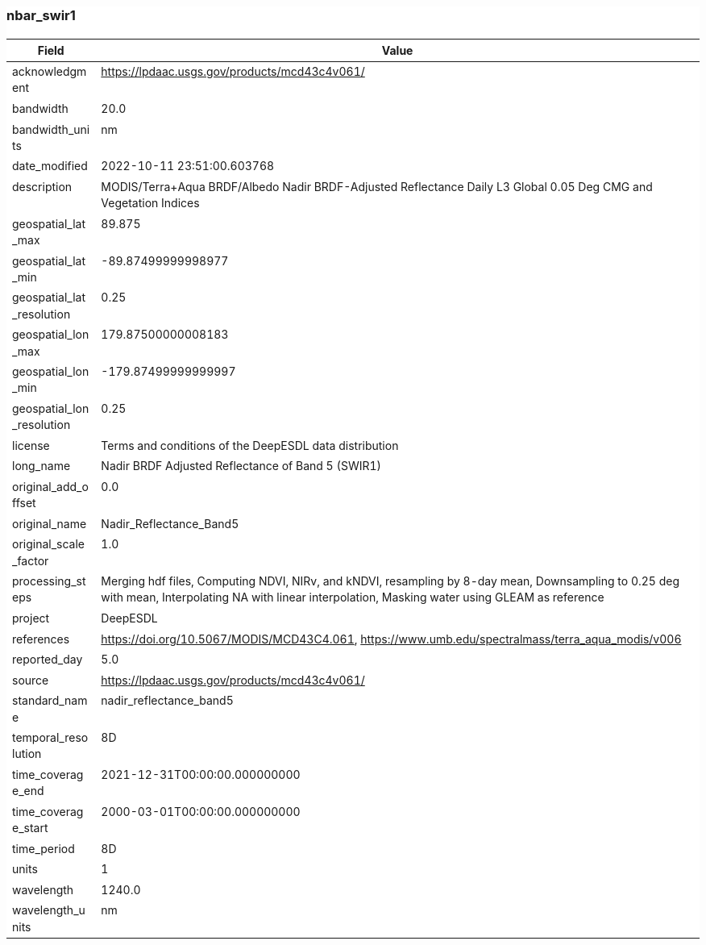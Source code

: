 ### <a name="nbar_swir1"></a>nbar_swir1

| Field | Value |
| ---- | ---- |
| acknowledgment | [https://lpdaac\.usgs\.gov/products/mcd43c4v061/](https://lpdaac.usgs.gov/products/mcd43c4v061/) |
| bandwidth | 20\.0 |
| bandwidth\_units | nm |
| date\_modified | 2022\-10\-11 23:51:00\.603768 |
| description | MODIS/Terra\+Aqua BRDF/Albedo Nadir BRDF\-Adjusted Reflectance Daily L3 Global 0\.05 Deg CMG and Vegetation Indices |
| geospatial\_lat\_max | 89\.875 |
| geospatial\_lat\_min | \-89\.87499999998977 |
| geospatial\_lat\_resolution | 0\.25 |
| geospatial\_lon\_max | 179\.87500000008183 |
| geospatial\_lon\_min | \-179\.87499999999997 |
| geospatial\_lon\_resolution | 0\.25 |
| license | Terms and conditions of the DeepESDL data distribution |
| long\_name | Nadir BRDF Adjusted Reflectance of Band 5 \(SWIR1\) |
| original\_add\_offset | 0\.0 |
| original\_name | Nadir\_Reflectance\_Band5 |
| original\_scale\_factor | 1\.0 |
| processing\_steps | Merging hdf files, Computing NDVI, NIRv, and kNDVI, resampling by 8\-day mean, Downsampling to 0\.25 deg with mean, Interpolating NA with linear interpolation, Masking water using GLEAM as reference |
| project | DeepESDL |
| references | [https://doi\.org/10\.5067/MODIS/MCD43C4\.061](https://doi.org/10.5067/MODIS/MCD43C4.061), [https://www\.umb\.edu/spectralmass/terra\_aqua\_modis/v006](https://www.umb.edu/spectralmass/terra_aqua_modis/v006) |
| reported\_day | 5\.0 |
| source | [https://lpdaac\.usgs\.gov/products/mcd43c4v061/](https://lpdaac.usgs.gov/products/mcd43c4v061/) |
| standard\_name | nadir\_reflectance\_band5 |
| temporal\_resolution | 8D |
| time\_coverage\_end | 2021\-12\-31T00:00:00\.000000000 |
| time\_coverage\_start | 2000\-03\-01T00:00:00\.000000000 |
| time\_period | 8D |
| units | 1 |
| wavelength | 1240\.0 |
| wavelength\_units | nm |
